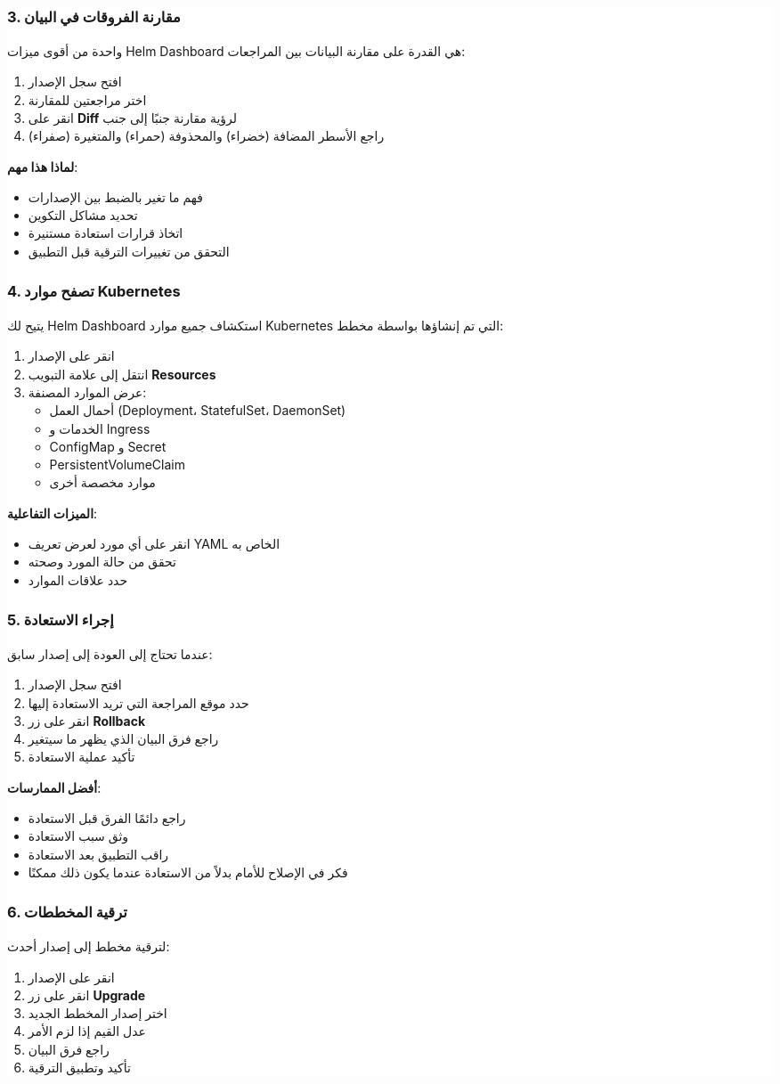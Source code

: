 ### 3. مقارنة الفروقات في البيان

واحدة من أقوى ميزات Helm Dashboard هي القدرة على مقارنة البيانات بين المراجعات:

1. افتح سجل الإصدار
2. اختر مراجعتين للمقارنة
3. انقر على **Diff** لرؤية مقارنة جنبًا إلى جنب
4. راجع الأسطر المضافة (خضراء) والمحذوفة (حمراء) والمتغيرة (صفراء)

**لماذا هذا مهم**:
- فهم ما تغير بالضبط بين الإصدارات
- تحديد مشاكل التكوين
- اتخاذ قرارات استعادة مستنيرة
- التحقق من تغييرات الترقية قبل التطبيق

### 4. تصفح موارد Kubernetes

يتيح لك Helm Dashboard استكشاف جميع موارد Kubernetes التي تم إنشاؤها بواسطة مخطط:

1. انقر على الإصدار
2. انتقل إلى علامة التبويب **Resources**
3. عرض الموارد المصنفة:
   - أحمال العمل (Deployment، StatefulSet، DaemonSet)
   - الخدمات و Ingress
   - ConfigMap و Secret
   - PersistentVolumeClaim
   - موارد مخصصة أخرى

**الميزات التفاعلية**:
- انقر على أي مورد لعرض تعريف YAML الخاص به
- تحقق من حالة المورد وصحته
- حدد علاقات الموارد

### 5. إجراء الاستعادة

عندما تحتاج إلى العودة إلى إصدار سابق:

1. افتح سجل الإصدار
2. حدد موقع المراجعة التي تريد الاستعادة إليها
3. انقر على زر **Rollback**
4. راجع فرق البيان الذي يظهر ما سيتغير
5. تأكيد عملية الاستعادة

**أفضل الممارسات**:
- راجع دائمًا الفرق قبل الاستعادة
- وثق سبب الاستعادة
- راقب التطبيق بعد الاستعادة
- فكر في الإصلاح للأمام بدلاً من الاستعادة عندما يكون ذلك ممكنًا

### 6. ترقية المخططات

لترقية مخطط إلى إصدار أحدث:

1. انقر على الإصدار
2. انقر على زر **Upgrade**
3. اختر إصدار المخطط الجديد
4. عدل القيم إذا لزم الأمر
5. راجع فرق البيان
6. تأكيد وتطبيق الترقية
